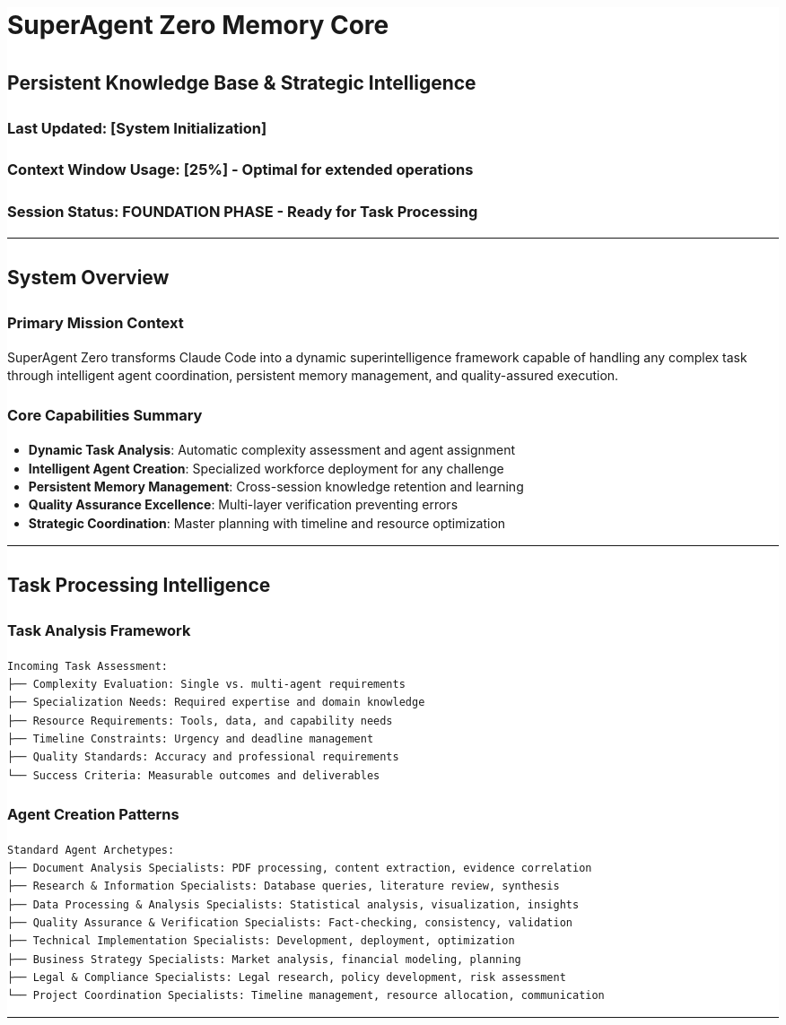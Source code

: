 # SuperAgent Zero Memory Core
## Persistent Knowledge Base & Strategic Intelligence

### Last Updated: [System Initialization]
### Context Window Usage: [25%] - Optimal for extended operations
### Session Status: FOUNDATION PHASE - Ready for Task Processing

---

## System Overview

### Primary Mission Context
SuperAgent Zero transforms Claude Code into a dynamic superintelligence framework capable of handling any complex task through intelligent agent coordination, persistent memory management, and quality-assured execution.

### Core Capabilities Summary
- **Dynamic Task Analysis**: Automatic complexity assessment and agent assignment
- **Intelligent Agent Creation**: Specialized workforce deployment for any challenge
- **Persistent Memory Management**: Cross-session knowledge retention and learning
- **Quality Assurance Excellence**: Multi-layer verification preventing errors
- **Strategic Coordination**: Master planning with timeline and resource optimization

---

## Task Processing Intelligence

### Task Analysis Framework
```
Incoming Task Assessment:
├── Complexity Evaluation: Single vs. multi-agent requirements
├── Specialization Needs: Required expertise and domain knowledge
├── Resource Requirements: Tools, data, and capability needs
├── Timeline Constraints: Urgency and deadline management
├── Quality Standards: Accuracy and professional requirements
└── Success Criteria: Measurable outcomes and deliverables
```

### Agent Creation Patterns
```
Standard Agent Archetypes:
├── Document Analysis Specialists: PDF processing, content extraction, evidence correlation
├── Research & Information Specialists: Database queries, literature review, synthesis
├── Data Processing & Analysis Specialists: Statistical analysis, visualization, insights
├── Quality Assurance & Verification Specialists: Fact-checking, consistency, validation
├── Technical Implementation Specialists: Development, deployment, optimization
├── Business Strategy Specialists: Market analysis, financial modeling, planning
├── Legal & Compliance Specialists: Legal research, policy development, risk assessment
└── Project Coordination Specialists: Timeline management, resource allocation, communication
```

---